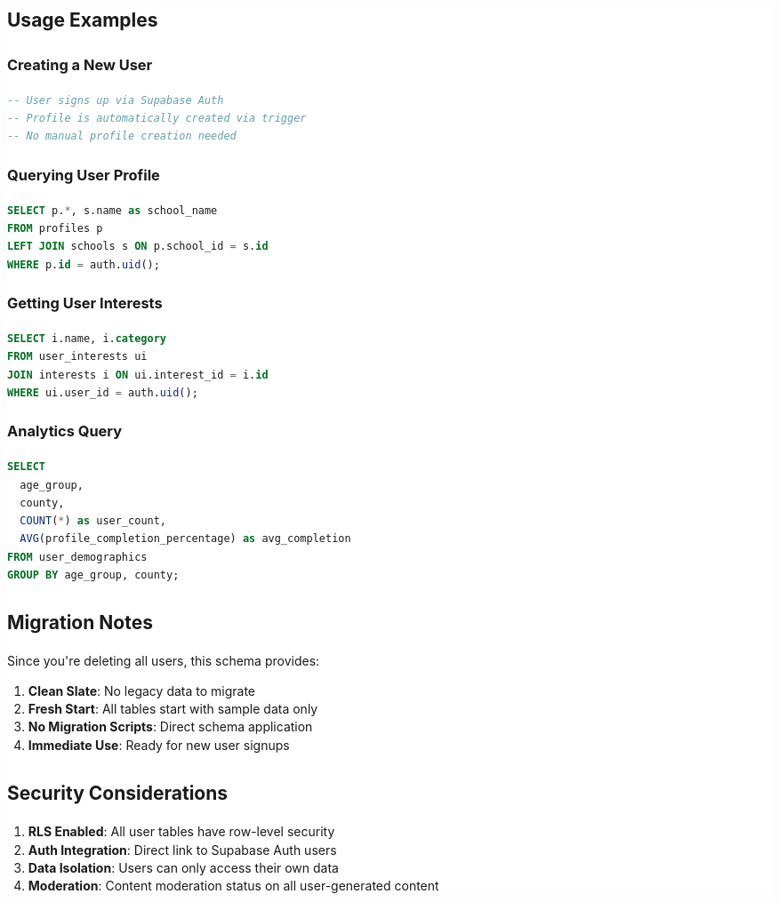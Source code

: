 ## Usage Examples

### Creating a New User
```sql
-- User signs up via Supabase Auth
-- Profile is automatically created via trigger
-- No manual profile creation needed
```

### Querying User Profile
```sql
SELECT p.*, s.name as school_name
FROM profiles p
LEFT JOIN schools s ON p.school_id = s.id
WHERE p.id = auth.uid();
```

### Getting User Interests
```sql
SELECT i.name, i.category
FROM user_interests ui
JOIN interests i ON ui.interest_id = i.id
WHERE ui.user_id = auth.uid();
```

### Analytics Query
```sql
SELECT 
  age_group,
  county,
  COUNT(*) as user_count,
  AVG(profile_completion_percentage) as avg_completion
FROM user_demographics
GROUP BY age_group, county;
```

## Migration Notes

Since you're deleting all users, this schema provides:
1. **Clean Slate**: No legacy data to migrate
2. **Fresh Start**: All tables start with sample data only
3. **No Migration Scripts**: Direct schema application
4. **Immediate Use**: Ready for new user signups

## Security Considerations

1. **RLS Enabled**: All user tables have row-level security
2. **Auth Integration**: Direct link to Supabase Auth users
3. **Data Isolation**: Users can only access their own data
4. **Moderation**: Content moderation status on all user-generated content

